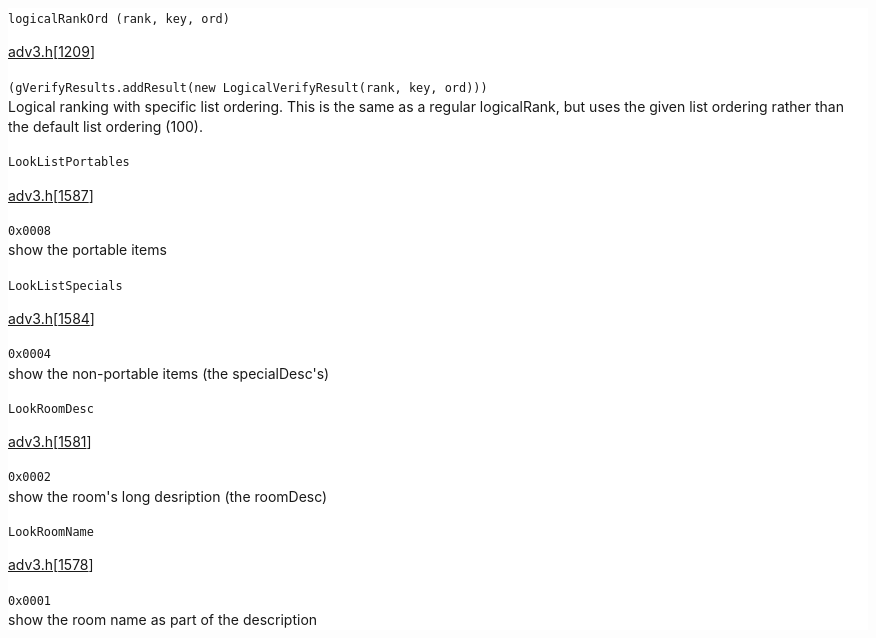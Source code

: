 

<span id="logicalRankOrd"></span>

`logicalRankOrd (rank, key, ord)`

[adv3.h](../file/adv3.h.html)\[[1209](../source/adv3.h.html#1209)\]



`(gVerifyResults.addResult(new LogicalVerifyResult(rank, key, ord)))`  
Logical ranking with specific list ordering. This is the same as a
regular logicalRank, but uses the given list ordering rather than the
default list ordering (100).



<span id="LookListPortables"></span>

`LookListPortables`

[adv3.h](../file/adv3.h.html)\[[1587](../source/adv3.h.html#1587)\]



`0x0008`  
show the portable items



<span id="LookListSpecials"></span>

`LookListSpecials`

[adv3.h](../file/adv3.h.html)\[[1584](../source/adv3.h.html#1584)\]



`0x0004`  
show the non-portable items (the specialDesc's)



<span id="LookRoomDesc"></span>

`LookRoomDesc`

[adv3.h](../file/adv3.h.html)\[[1581](../source/adv3.h.html#1581)\]



`0x0002`  
show the room's long desription (the roomDesc)



<span id="LookRoomName"></span>

`LookRoomName`

[adv3.h](../file/adv3.h.html)\[[1578](../source/adv3.h.html#1578)\]



`0x0001`  
show the room name as part of the description



<span id="M_DOWN"></span>
